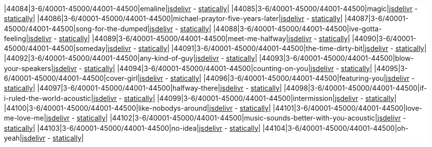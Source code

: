 |44084|3-6/40001-45000/44001-44500|emaline|[jsdelivr](https://cdn.jsdelivr.net/gh/dbchord/png-c-1280x720_3-6/40001-45000/44001-44500/emaline.png) - [statically](https://cdn.statically.io/gh/dbchord/png-c-1280x720_3-6/img/40001-45000/44001-44500/emaline.png)|
|44085|3-6/40001-45000/44001-44500|magic|[jsdelivr](https://cdn.jsdelivr.net/gh/dbchord/png-c-1280x720_3-6/40001-45000/44001-44500/magic.png) - [statically](https://cdn.statically.io/gh/dbchord/png-c-1280x720_3-6/img/40001-45000/44001-44500/magic.png)|
|44086|3-6/40001-45000/44001-44500|michael-praytor-five-years-later|[jsdelivr](https://cdn.jsdelivr.net/gh/dbchord/png-c-1280x720_3-6/40001-45000/44001-44500/michael-praytor-five-years-later.png) - [statically](https://cdn.statically.io/gh/dbchord/png-c-1280x720_3-6/img/40001-45000/44001-44500/michael-praytor-five-years-later.png)|
|44087|3-6/40001-45000/44001-44500|song-for-the-dumped|[jsdelivr](https://cdn.jsdelivr.net/gh/dbchord/png-c-1280x720_3-6/40001-45000/44001-44500/song-for-the-dumped.png) - [statically](https://cdn.statically.io/gh/dbchord/png-c-1280x720_3-6/img/40001-45000/44001-44500/song-for-the-dumped.png)|
|44088|3-6/40001-45000/44001-44500|ive-gotta-feeling|[jsdelivr](https://cdn.jsdelivr.net/gh/dbchord/png-c-1280x720_3-6/40001-45000/44001-44500/ive-gotta-feeling.png) - [statically](https://cdn.statically.io/gh/dbchord/png-c-1280x720_3-6/img/40001-45000/44001-44500/ive-gotta-feeling.png)|
|44089|3-6/40001-45000/44001-44500|meet-me-halfway|[jsdelivr](https://cdn.jsdelivr.net/gh/dbchord/png-c-1280x720_3-6/40001-45000/44001-44500/meet-me-halfway.png) - [statically](https://cdn.statically.io/gh/dbchord/png-c-1280x720_3-6/img/40001-45000/44001-44500/meet-me-halfway.png)|
|44090|3-6/40001-45000/44001-44500|someday|[jsdelivr](https://cdn.jsdelivr.net/gh/dbchord/png-c-1280x720_3-6/40001-45000/44001-44500/someday.png) - [statically](https://cdn.statically.io/gh/dbchord/png-c-1280x720_3-6/img/40001-45000/44001-44500/someday.png)|
|44091|3-6/40001-45000/44001-44500|the-time-dirty-bit|[jsdelivr](https://cdn.jsdelivr.net/gh/dbchord/png-c-1280x720_3-6/40001-45000/44001-44500/the-time-dirty-bit.png) - [statically](https://cdn.statically.io/gh/dbchord/png-c-1280x720_3-6/img/40001-45000/44001-44500/the-time-dirty-bit.png)|
|44092|3-6/40001-45000/44001-44500|any-kind-of-guy|[jsdelivr](https://cdn.jsdelivr.net/gh/dbchord/png-c-1280x720_3-6/40001-45000/44001-44500/any-kind-of-guy.png) - [statically](https://cdn.statically.io/gh/dbchord/png-c-1280x720_3-6/img/40001-45000/44001-44500/any-kind-of-guy.png)|
|44093|3-6/40001-45000/44001-44500|blow-your-speakers|[jsdelivr](https://cdn.jsdelivr.net/gh/dbchord/png-c-1280x720_3-6/40001-45000/44001-44500/blow-your-speakers.png) - [statically](https://cdn.statically.io/gh/dbchord/png-c-1280x720_3-6/img/40001-45000/44001-44500/blow-your-speakers.png)|
|44094|3-6/40001-45000/44001-44500|counting-on-you|[jsdelivr](https://cdn.jsdelivr.net/gh/dbchord/png-c-1280x720_3-6/40001-45000/44001-44500/counting-on-you.png) - [statically](https://cdn.statically.io/gh/dbchord/png-c-1280x720_3-6/img/40001-45000/44001-44500/counting-on-you.png)|
|44095|3-6/40001-45000/44001-44500|cover-girl|[jsdelivr](https://cdn.jsdelivr.net/gh/dbchord/png-c-1280x720_3-6/40001-45000/44001-44500/cover-girl.png) - [statically](https://cdn.statically.io/gh/dbchord/png-c-1280x720_3-6/img/40001-45000/44001-44500/cover-girl.png)|
|44096|3-6/40001-45000/44001-44500|featuring-you|[jsdelivr](https://cdn.jsdelivr.net/gh/dbchord/png-c-1280x720_3-6/40001-45000/44001-44500/featuring-you.png) - [statically](https://cdn.statically.io/gh/dbchord/png-c-1280x720_3-6/img/40001-45000/44001-44500/featuring-you.png)|
|44097|3-6/40001-45000/44001-44500|halfway-there|[jsdelivr](https://cdn.jsdelivr.net/gh/dbchord/png-c-1280x720_3-6/40001-45000/44001-44500/halfway-there.png) - [statically](https://cdn.statically.io/gh/dbchord/png-c-1280x720_3-6/img/40001-45000/44001-44500/halfway-there.png)|
|44098|3-6/40001-45000/44001-44500|if-i-ruled-the-world-acoustic|[jsdelivr](https://cdn.jsdelivr.net/gh/dbchord/png-c-1280x720_3-6/40001-45000/44001-44500/if-i-ruled-the-world-acoustic.png) - [statically](https://cdn.statically.io/gh/dbchord/png-c-1280x720_3-6/img/40001-45000/44001-44500/if-i-ruled-the-world-acoustic.png)|
|44099|3-6/40001-45000/44001-44500|intermission|[jsdelivr](https://cdn.jsdelivr.net/gh/dbchord/png-c-1280x720_3-6/40001-45000/44001-44500/intermission.png) - [statically](https://cdn.statically.io/gh/dbchord/png-c-1280x720_3-6/img/40001-45000/44001-44500/intermission.png)|
|44100|3-6/40001-45000/44001-44500|like-nobodys-around|[jsdelivr](https://cdn.jsdelivr.net/gh/dbchord/png-c-1280x720_3-6/40001-45000/44001-44500/like-nobodys-around.png) - [statically](https://cdn.statically.io/gh/dbchord/png-c-1280x720_3-6/img/40001-45000/44001-44500/like-nobodys-around.png)|
|44101|3-6/40001-45000/44001-44500|love-me-love-me|[jsdelivr](https://cdn.jsdelivr.net/gh/dbchord/png-c-1280x720_3-6/40001-45000/44001-44500/love-me-love-me.png) - [statically](https://cdn.statically.io/gh/dbchord/png-c-1280x720_3-6/img/40001-45000/44001-44500/love-me-love-me.png)|
|44102|3-6/40001-45000/44001-44500|music-sounds-better-with-you-acoustic|[jsdelivr](https://cdn.jsdelivr.net/gh/dbchord/png-c-1280x720_3-6/40001-45000/44001-44500/music-sounds-better-with-you-acoustic.png) - [statically](https://cdn.statically.io/gh/dbchord/png-c-1280x720_3-6/img/40001-45000/44001-44500/music-sounds-better-with-you-acoustic.png)|
|44103|3-6/40001-45000/44001-44500|no-idea|[jsdelivr](https://cdn.jsdelivr.net/gh/dbchord/png-c-1280x720_3-6/40001-45000/44001-44500/no-idea.png) - [statically](https://cdn.statically.io/gh/dbchord/png-c-1280x720_3-6/img/40001-45000/44001-44500/no-idea.png)|
|44104|3-6/40001-45000/44001-44500|oh-yeah|[jsdelivr](https://cdn.jsdelivr.net/gh/dbchord/png-c-1280x720_3-6/40001-45000/44001-44500/oh-yeah.png) - [statically](https://cdn.statically.io/gh/dbchord/png-c-1280x720_3-6/img/40001-45000/44001-44500/oh-yeah.png)|